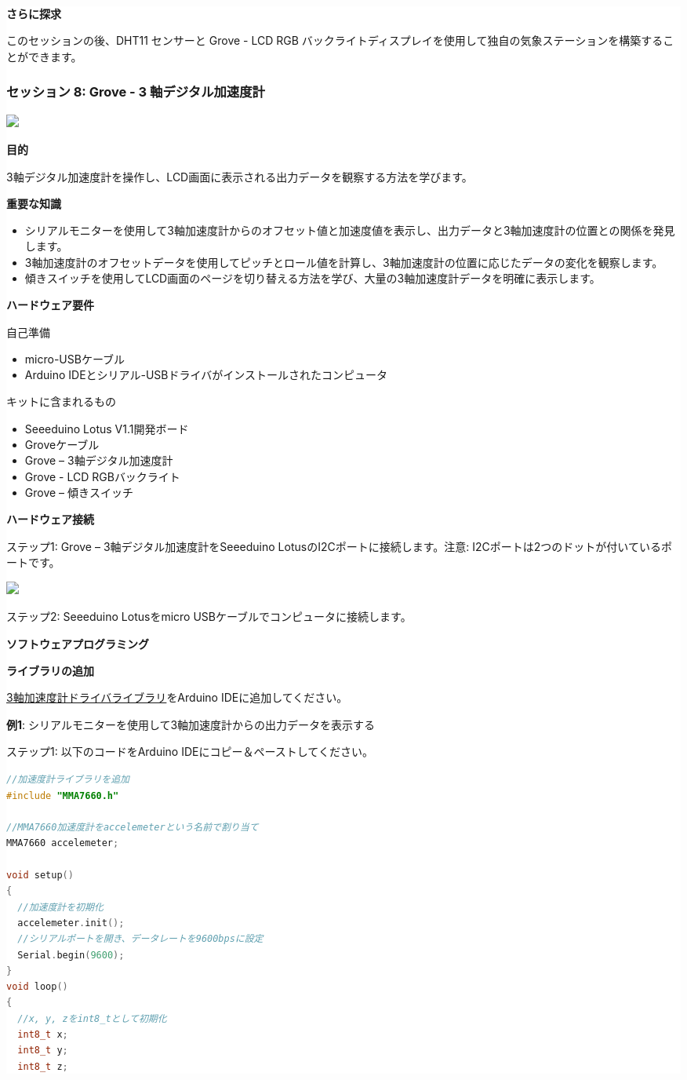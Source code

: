 **さらに探求**

このセッションの後、DHT11 センサーと Grove - LCD RGB バックライトディスプレイを使用して独自の気象ステーションを構築することができます。

### セッション 8: Grove - 3 軸デジタル加速度計

![](https://files.seeedstudio.com/wiki/Grove_Beginner_Kit_for_Arduino/img/3_axis_cover.jpg)

**目的**

3軸デジタル加速度計を操作し、LCD画面に表示される出力データを観察する方法を学びます。

**重要な知識**

- シリアルモニターを使用して3軸加速度計からのオフセット値と加速度値を表示し、出力データと3軸加速度計の位置との関係を発見します。
- 3軸加速度計のオフセットデータを使用してピッチとロール値を計算し、3軸加速度計の位置に応じたデータの変化を観察します。
- 傾きスイッチを使用してLCD画面のページを切り替える方法を学び、大量の3軸加速度計データを明確に表示します。

**ハードウェア要件**

自己準備

- micro-USBケーブル
- Arduino IDEとシリアル-USBドライバがインストールされたコンピュータ

キットに含まれるもの

- Seeeduino Lotus V1.1開発ボード
- Groveケーブル
- Grove – 3軸デジタル加速度計
- Grove - LCD RGBバックライト
- Grove – 傾きスイッチ

**ハードウェア接続**

ステップ1: Grove – 3軸デジタル加速度計をSeeeduino LotusのI2Cポートに接続します。注意: I2Cポートは2つのドットが付いているポートです。

![](https://files.seeedstudio.com/wiki/Grove_Beginner_Kit_for_Arduino/img/3_axis_ard.jpg)

ステップ2: Seeeduino Lotusをmicro USBケーブルでコンピュータに接続します。

**ソフトウェアプログラミング**

**ライブラリの追加**

[3軸加速度計ドライバライブラリ](https://github.com/Seeed-Studio/Accelerometer_MMA7660/archive/master.zip)をArduino IDEに追加してください。

**例1**: シリアルモニターを使用して3軸加速度計からの出力データを表示する

ステップ1: 以下のコードをArduino IDEにコピー＆ペーストしてください。

```cpp
//加速度計ライブラリを追加
#include "MMA7660.h"

//MMA7660加速度計をaccelemeterという名前で割り当て
MMA7660 accelemeter;

void setup()
{
  //加速度計を初期化
  accelemeter.init();
  //シリアルポートを開き、データレートを9600bpsに設定
  Serial.begin(9600);
}
void loop()
{
  //x, y, zをint8_tとして初期化
  int8_t x;
  int8_t y;
  int8_t z;
```